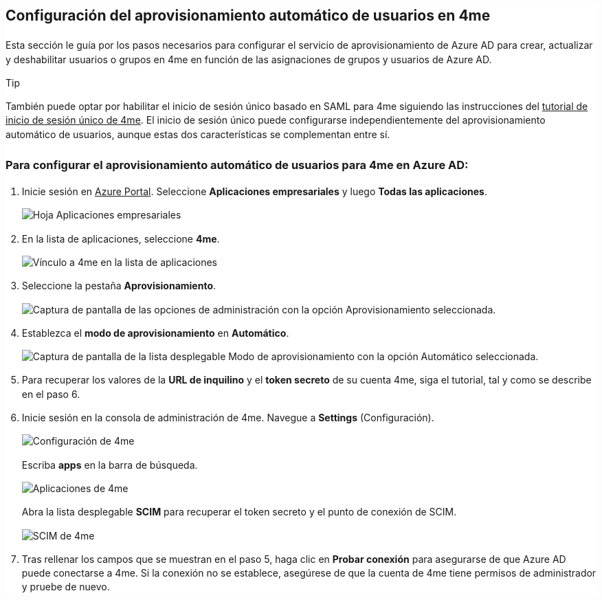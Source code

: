 ## <a name="configuring-automatic-user-provisioning-to-4me"></a>Configuración del aprovisionamiento automático de usuarios en 4me 

Esta sección le guía por los pasos necesarios para configurar el servicio de aprovisionamiento de Azure AD para crear, actualizar y deshabilitar usuarios o grupos en 4me en función de las asignaciones de grupos y usuarios de Azure AD.

> [!TIP]
> También puede optar por habilitar el inicio de sesión único basado en SAML para 4me siguiendo las instrucciones del [tutorial de inicio de sesión único de 4me](4me-tutorial.md). El inicio de sesión único puede configurarse independientemente del aprovisionamiento automático de usuarios, aunque estas dos características se complementan entre sí.

### <a name="to-configure-automatic-user-provisioning-for-4me-in-azure-ad"></a>Para configurar el aprovisionamiento automático de usuarios para 4me en Azure AD:

1. Inicie sesión en [Azure Portal](https://portal.azure.com). Seleccione **Aplicaciones empresariales** y luego **Todas las aplicaciones**.

    ![Hoja Aplicaciones empresariales](common/enterprise-applications.png)

2. En la lista de aplicaciones, seleccione **4me**.

    ![Vínculo a 4me en la lista de aplicaciones](common/all-applications.png)

3. Seleccione la pestaña **Aprovisionamiento**.

    ![Captura de pantalla de las opciones de administración con la opción Aprovisionamiento seleccionada.](common/provisioning.png)

4. Establezca el **modo de aprovisionamiento** en **Automático**.

    ![Captura de pantalla de la lista desplegable Modo de aprovisionamiento con la opción Automático seleccionada.](common/provisioning-automatic.png)

5. Para recuperar los valores de la **URL de inquilino** y el **token secreto** de su cuenta 4me, siga el tutorial, tal y como se describe en el paso 6.

6. Inicie sesión en la consola de administración de 4me. Navegue a **Settings** (Configuración).

    ![Configuración de 4me](media/4me-provisioning-tutorial/4me01.png)

    Escriba **apps** en la barra de búsqueda.

    ![Aplicaciones de 4me](media/4me-provisioning-tutorial/4me02.png)

    Abra la lista desplegable **SCIM** para recuperar el token secreto y el punto de conexión de SCIM.

    ![SCIM de 4me](media/4me-provisioning-tutorial/4me03.png)

7. Tras rellenar los campos que se muestran en el paso 5, haga clic en **Probar conexión** para asegurarse de que Azure AD puede conectarse a 4me. Si la conexión no se establece, asegúrese de que la cuenta de 4me tiene permisos de administrador y pruebe de nuevo.
